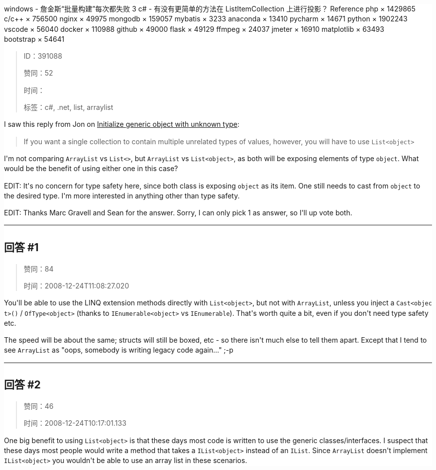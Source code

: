 windows - 詹金斯“批量构建”每次都失败 3 c# - 有没有更简单的方法在 ListItemCollection 上进行投影？ Reference php × 1429865 c/c++ × 756500 nginx × 49975 mongodb × 159057 mybatis × 3233 anaconda × 13410 pycharm × 14671 python × 1902243 vscode × 56040 docker × 110988 github × 49000 flask × 49129 ffmpeg × 24037 jmeter × 16910 matplotlib × 63493 bootstrap × 54641

> ID：391088
> 
> 赞同：52
> 
> 时间：
> 
> 标签：c#, .net, list, arraylist

I saw this reply from Jon on [Initialize generic object with unknown type](https://stackoverflow.com/questions/386500/initialize-generic-object-with-unknown-type):

> If you want a single collection to contain multiple unrelated types of values, however, you will have to use `List<object>`

I'm not comparing `ArrayList` vs `List<>`, but `ArrayList` vs `List<object>`, as both will be exposing elements of type `object`. What would be the benefit of using either one in this case?

EDIT: It's no concern for type safety here, since both class is exposing `object` as its item. One still needs to cast from `object` to the desired type. I'm more interested in anything other than type safety.

EDIT: Thanks Marc Gravell and Sean for the answer. Sorry, I can only pick 1 as answer, so I'll up vote both.

* * *

## 回答 #1

> 赞同：84
> 
> 时间：2008-12-24T11:08:27.020

You'll be able to use the LINQ extension methods directly with `List<object>`, but not with `ArrayList`, unless you inject a `Cast<object>()` / `OfType<object>` (thanks to `IEnumerable<object>` vs `IEnumerable`). That's worth quite a bit, even if you don't need type safety etc.

The speed will be about the same; structs will still be boxed, etc - so there isn't much else to tell them apart. Except that I tend to see `ArrayList` as "oops, somebody is writing legacy code again..." ;-p

* * *

## 回答 #2

> 赞同：46
> 
> 时间：2008-12-24T10:17:01.133

One big benefit to using `List<object>` is that these days most code is written to use the generic classes/interfaces. I suspect that these days most people would write a method that takes a `IList<object>` instead of an `IList`. Since `ArrayList` doesn't implement `IList<object>` you wouldn't be able to use an array list in these scenarios.
